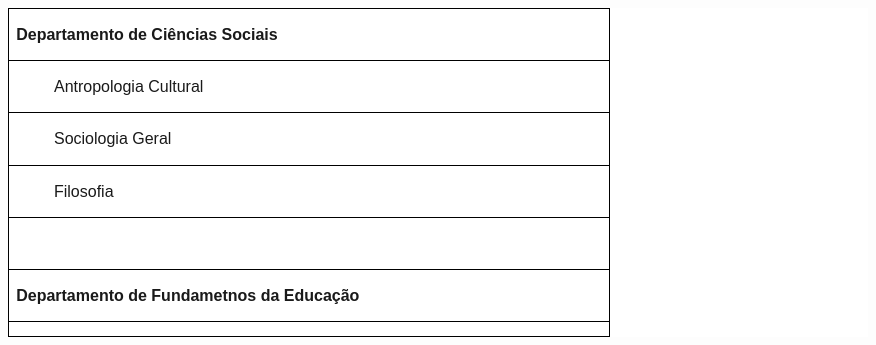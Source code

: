 <table class=MsoTableGrid border=1 cellspacing=0 cellpadding=0
 style='border-collapse:collapse;border:none;mso-border-alt:solid windowtext .5pt;
 mso-yfti-tbllook:480;mso-padding-alt:0cm 5.4pt 0cm 5.4pt;mso-border-insideh:
 .5pt solid windowtext;mso-border-insidev:.5pt solid windowtext'>
 <tr style='mso-yfti-irow:0;mso-yfti-firstrow:yes'>
  <td width=585 valign=top style='width:439.0pt;border:solid windowtext 1.0pt;
  mso-border-alt:solid windowtext .5pt;padding:0cm 5.4pt 0cm 5.4pt'>
  <p class=MsoNormal><b style='mso-bidi-font-weight:normal'><span
  style='font-size:12.0pt;mso-bidi-font-size:10.0pt;font-family:Arial;
  mso-bidi-font-family:"Times New Roman";mso-no-proof:yes'>Departamento de
  Ciências Sociais<o:p></o:p></span></b></p>
  </td>
 </tr>
 <tr style='mso-yfti-irow:1'>
  <td width=585 valign=top style='width:439.0pt;border:solid windowtext 1.0pt;
  border-top:none;mso-border-top-alt:solid windowtext .5pt;mso-border-alt:solid windowtext .5pt;
  padding:0cm 5.4pt 0cm 5.4pt'>
  <p class=MsoNormal style='margin-left:1.0cm'><span style='font-size:12.0pt;
  mso-bidi-font-size:10.0pt;font-family:Arial;mso-bidi-font-family:"Times New Roman";
  mso-no-proof:yes'>Antropologia Cultural<o:p></o:p></span></p>
  </td>
 </tr>
 <tr style='mso-yfti-irow:2'>
  <td width=585 valign=top style='width:439.0pt;border:solid windowtext 1.0pt;
  border-top:none;mso-border-top-alt:solid windowtext .5pt;mso-border-alt:solid windowtext .5pt;
  padding:0cm 5.4pt 0cm 5.4pt'>
  <p class=MsoNormal style='margin-left:1.0cm'><span style='font-size:12.0pt;
  mso-bidi-font-size:10.0pt;font-family:Arial;mso-bidi-font-family:"Times New Roman";
  mso-no-proof:yes'>Sociologia Geral<o:p></o:p></span></p>
  </td>
 </tr>
 <tr style='mso-yfti-irow:3'>
  <td width=585 valign=top style='width:439.0pt;border:solid windowtext 1.0pt;
  border-top:none;mso-border-top-alt:solid windowtext .5pt;mso-border-alt:solid windowtext .5pt;
  padding:0cm 5.4pt 0cm 5.4pt'>
  <p class=MsoNormal style='margin-left:1.0cm'><span style='font-size:12.0pt;
  mso-bidi-font-size:10.0pt;font-family:Arial;mso-bidi-font-family:"Times New Roman";
  mso-no-proof:yes'>Filosofia<o:p></o:p></span></p>
  </td>
 </tr>
 <tr style='mso-yfti-irow:4'>
  <td width=585 valign=top style='width:439.0pt;border:solid windowtext 1.0pt;
  border-top:none;mso-border-top-alt:solid windowtext .5pt;mso-border-alt:solid windowtext .5pt;
  padding:0cm 5.4pt 0cm 5.4pt'>
  <p class=MsoNormal style='margin-left:1.0cm'><span style='font-size:12.0pt;
  mso-bidi-font-size:10.0pt;font-family:Arial;mso-bidi-font-family:"Times New Roman";
  mso-no-proof:yes'><o:p>&nbsp;</o:p></span></p>
  </td>
 </tr>
 <tr style='mso-yfti-irow:5'>
  <td width=585 valign=top style='width:439.0pt;border:solid windowtext 1.0pt;
  border-top:none;mso-border-top-alt:solid windowtext .5pt;mso-border-alt:solid windowtext .5pt;
  padding:0cm 5.4pt 0cm 5.4pt'>
  <p class=MsoNormal><b style='mso-bidi-font-weight:normal'><span
  style='font-size:12.0pt;mso-bidi-font-size:10.0pt;font-family:Arial;
  mso-bidi-font-family:"Times New Roman";mso-no-proof:yes'>Departamento de
  Fundametnos da Educação<o:p></o:p></span></b></p>
  </td>
 </tr>
 <tr style='mso-yfti-irow:6'>
  <td width=585 valign=top style='width:439.0pt;border:solid windowtext 1.0pt;
  border-top:none;mso-border-top-alt:solid windowtext .5pt;mso-border-alt:solid windowtext .5pt;
  padding:0cm 5.4pt 0cm 5.4pt'>
  <p class=MsoNormal style='margin-left:1.0cm'><span style='font-size:12.0pt;